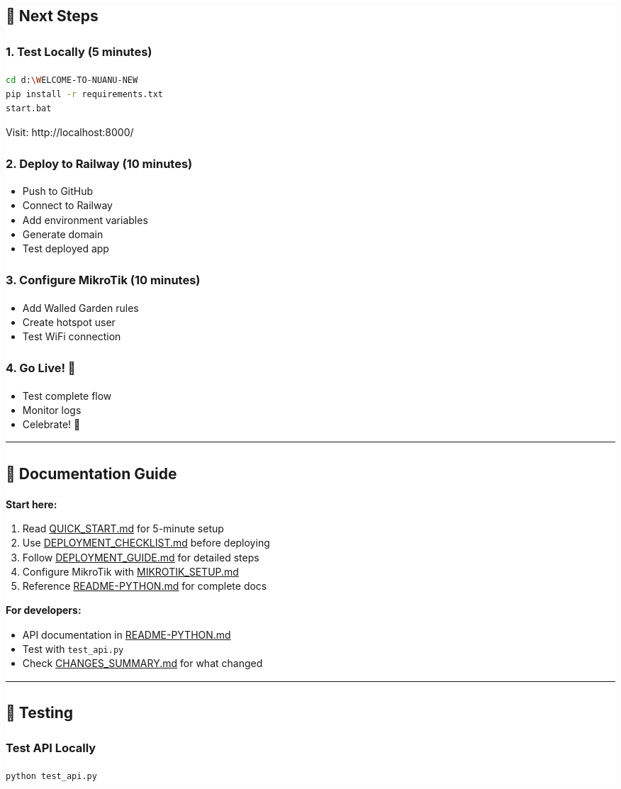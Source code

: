 
## 🎯 Next Steps

### 1. Test Locally (5 minutes)
```bash
cd d:\WELCOME-TO-NUANU-NEW
pip install -r requirements.txt
start.bat
```
Visit: http://localhost:8000/

### 2. Deploy to Railway (10 minutes)
- Push to GitHub
- Connect to Railway
- Add environment variables
- Generate domain
- Test deployed app

### 3. Configure MikroTik (10 minutes)
- Add Walled Garden rules
- Create hotspot user
- Test WiFi connection

### 4. Go Live! 🚀
- Test complete flow
- Monitor logs
- Celebrate! 🎉

---

## 📖 Documentation Guide

**Start here:**
1. Read [QUICK_START.md](QUICK_START.md) for 5-minute setup
2. Use [DEPLOYMENT_CHECKLIST.md](DEPLOYMENT_CHECKLIST.md) before deploying
3. Follow [DEPLOYMENT_GUIDE.md](DEPLOYMENT_GUIDE.md) for detailed steps
4. Configure MikroTik with [MIKROTIK_SETUP.md](MIKROTIK_SETUP.md)
5. Reference [README-PYTHON.md](README-PYTHON.md) for complete docs

**For developers:**
- API documentation in [README-PYTHON.md](README-PYTHON.md)
- Test with `test_api.py`
- Check [CHANGES_SUMMARY.md](CHANGES_SUMMARY.md) for what changed

---

## 🧪 Testing

### Test API Locally
```bash
python test_api.py
```

